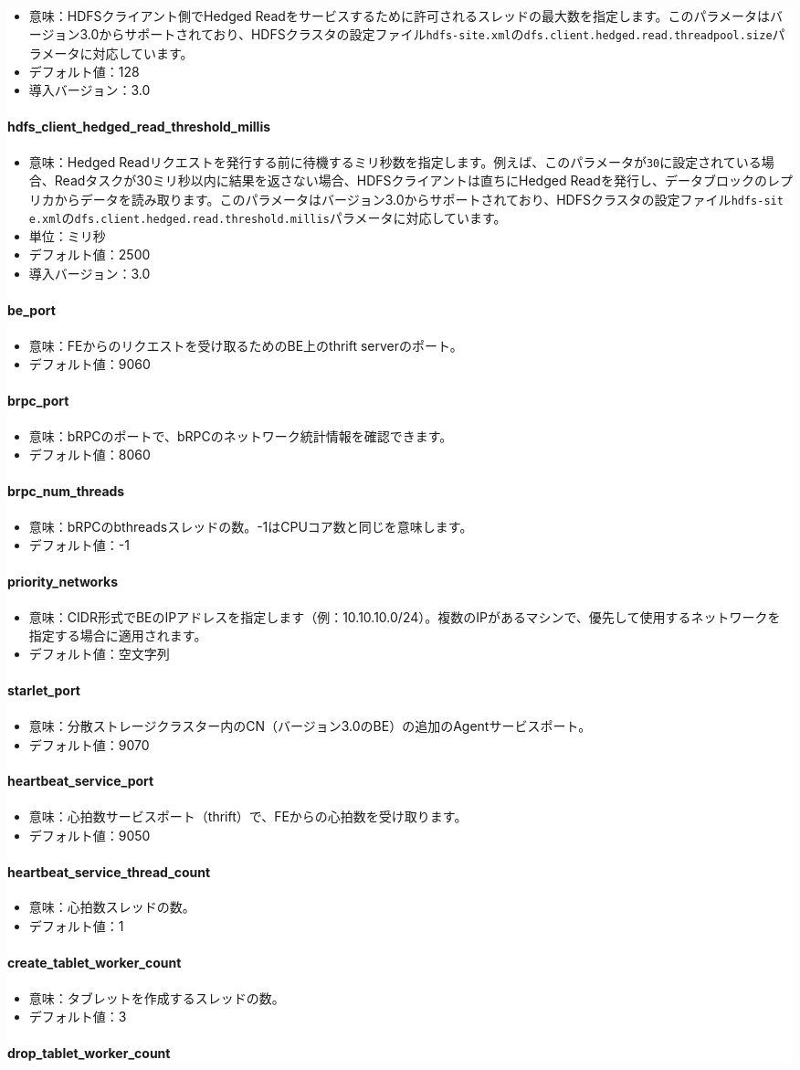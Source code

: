 - 意味：HDFSクライアント側でHedged Readをサービスするために許可されるスレッドの最大数を指定します。このパラメータはバージョン3.0からサポートされており、HDFSクラスタの設定ファイル`hdfs-site.xml`の`dfs.client.hedged.read.threadpool.size`パラメータに対応しています。
- デフォルト値：128
- 導入バージョン：3.0

#### hdfs_client_hedged_read_threshold_millis

- 意味：Hedged Readリクエストを発行する前に待機するミリ秒数を指定します。例えば、このパラメータが`30`に設定されている場合、Readタスクが30ミリ秒以内に結果を返さない場合、HDFSクライアントは直ちにHedged Readを発行し、データブロックのレプリカからデータを読み取ります。このパラメータはバージョン3.0からサポートされており、HDFSクラスタの設定ファイル`hdfs-site.xml`の`dfs.client.hedged.read.threshold.millis`パラメータに対応しています。
- 単位：ミリ秒
- デフォルト値：2500
- 導入バージョン：3.0

#### be_port

- 意味：FEからのリクエストを受け取るためのBE上のthrift serverのポート。
- デフォルト値：9060

#### brpc_port

- 意味：bRPCのポートで、bRPCのネットワーク統計情報を確認できます。
- デフォルト値：8060

#### brpc_num_threads

- 意味：bRPCのbthreadsスレッドの数。-1はCPUコア数と同じを意味します。
- デフォルト値：-1

#### priority_networks

- 意味：CIDR形式でBEのIPアドレスを指定します（例：10.10.10.0/24）。複数のIPがあるマシンで、優先して使用するネットワークを指定する場合に適用されます。
- デフォルト値：空文字列

#### starlet_port

- 意味：分散ストレージクラスター内のCN（バージョン3.0のBE）の追加のAgentサービスポート。
- デフォルト値：9070

#### heartbeat_service_port

- 意味：心拍数サービスポート（thrift）で、FEからの心拍数を受け取ります。
- デフォルト値：9050

#### heartbeat_service_thread_count

- 意味：心拍数スレッドの数。
- デフォルト値：1

#### create_tablet_worker_count

- 意味：タブレットを作成するスレッドの数。
- デフォルト値：3

#### drop_tablet_worker_count
